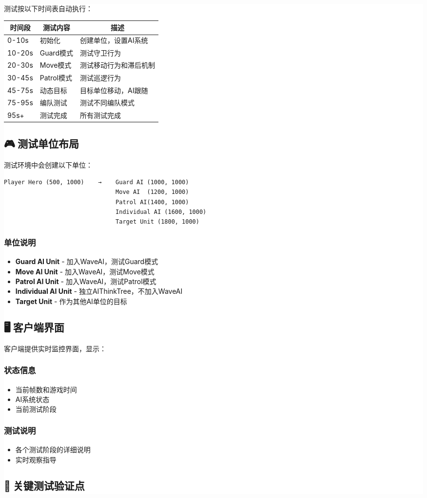 测试按以下时间表自动执行：

| 时间段 | 测试内容 | 描述 |
|--------|----------|------|
| 0-10s | 初始化 | 创建单位，设置AI系统 |
| 10-20s | Guard模式 | 测试守卫行为 |
| 20-30s | Move模式 | 测试移动行为和滞后机制 |
| 30-45s | Patrol模式 | 测试巡逻行为 |
| 45-75s | 动态目标 | 目标单位移动，AI跟随 |
| 75-95s | 编队测试 | 测试不同编队模式 |
| 95s+ | 测试完成 | 所有测试完成 |

## 🎮 测试单位布局

测试环境中会创建以下单位：

```
Player Hero (500, 1000)    →    Guard AI (1000, 1000)
                                Move AI  (1200, 1000)
                                Patrol AI(1400, 1000)
                                Individual AI (1600, 1000)
                                Target Unit (1800, 1000)
```

### **单位说明**
- **Guard AI Unit** - 加入WaveAI，测试Guard模式
- **Move AI Unit** - 加入WaveAI，测试Move模式  
- **Patrol AI Unit** - 加入WaveAI，测试Patrol模式
- **Individual AI Unit** - 独立AIThinkTree，不加入WaveAI
- **Target Unit** - 作为其他AI单位的目标

## 🖥️ 客户端界面

客户端提供实时监控界面，显示：

### **状态信息**
- 当前帧数和游戏时间
- AI系统状态
- 当前测试阶段

### **测试说明**
- 各个测试阶段的详细说明
- 实时观察指导

## 🔧 关键测试验证点
